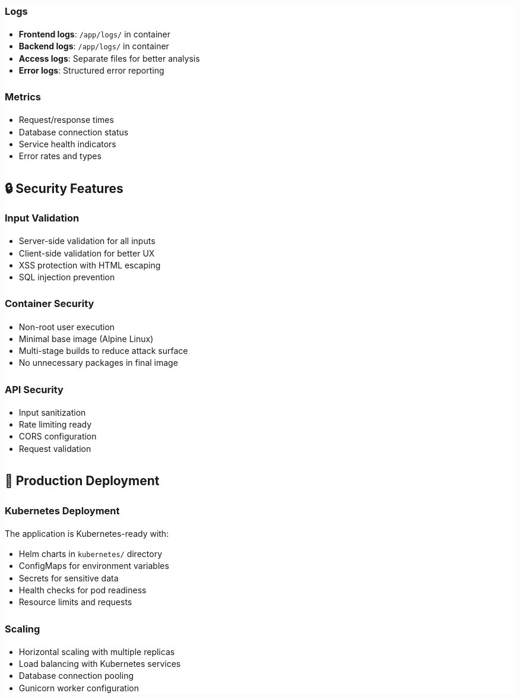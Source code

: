 ### Logs
- **Frontend logs**: `/app/logs/` in container
- **Backend logs**: `/app/logs/` in container
- **Access logs**: Separate files for better analysis
- **Error logs**: Structured error reporting

### Metrics
- Request/response times
- Database connection status
- Service health indicators
- Error rates and types

## 🔒 Security Features

### Input Validation
- Server-side validation for all inputs
- Client-side validation for better UX
- XSS protection with HTML escaping
- SQL injection prevention

### Container Security
- Non-root user execution
- Minimal base image (Alpine Linux)
- Multi-stage builds to reduce attack surface
- No unnecessary packages in final image

### API Security
- Input sanitization
- Rate limiting ready
- CORS configuration
- Request validation

## 🚀 Production Deployment

### Kubernetes Deployment
The application is Kubernetes-ready with:
- Helm charts in `kubernetes/` directory
- ConfigMaps for environment variables
- Secrets for sensitive data
- Health checks for pod readiness
- Resource limits and requests

### Scaling
- Horizontal scaling with multiple replicas
- Load balancing with Kubernetes services
- Database connection pooling
- Gunicorn worker configuration
